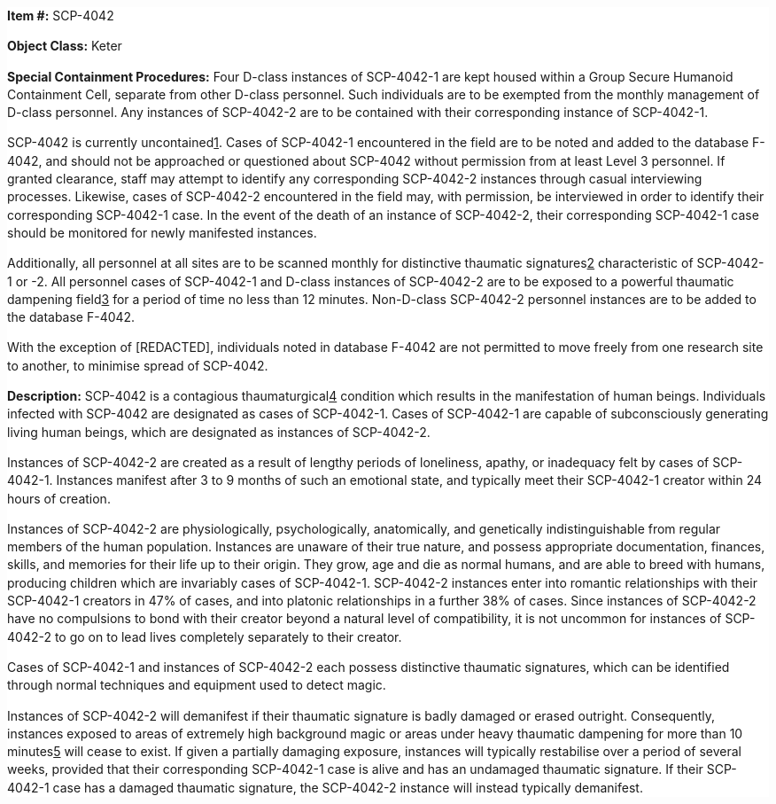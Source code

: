 **Item #:** SCP-4042

**Object Class:** Keter

**Special Containment Procedures:** Four D-class instances of SCP-4042-1 are kept housed within a Group Secure Humanoid Containment Cell, separate from other D-class personnel. Such individuals are to be exempted from the monthly management of D-class personnel. Any instances of SCP-4042-2 are to be contained with their corresponding instance of SCP-4042-1.

SCP-4042 is currently uncontained[1](javascript:;). Cases of SCP-4042-1 encountered in the field are to be noted and added to the database F-4042, and should not be approached or questioned about SCP-4042 without permission from at least Level 3 personnel. If granted clearance, staff may attempt to identify any corresponding SCP-4042-2 instances through casual interviewing processes. Likewise, cases of SCP-4042-2 encountered in the field may, with permission, be interviewed in order to identify their corresponding SCP-4042-1 case. In the event of the death of an instance of SCP-4042-2, their corresponding SCP-4042-1 case should be monitored for newly manifested instances.

Additionally, all personnel at all sites are to be scanned monthly for distinctive thaumatic signatures[2](javascript:;) characteristic of SCP-4042-1 or -2. All personnel cases of SCP-4042-1 and D-class instances of SCP-4042-2 are to be exposed to a powerful thaumatic dampening field[3](javascript:;) for a period of time no less than 12 minutes. Non-D-class SCP-4042-2 personnel instances are to be added to the database F-4042.

With the exception of \[REDACTED\], individuals noted in database F-4042 are not permitted to move freely from one research site to another, to minimise spread of SCP-4042.

**Description:** SCP-4042 is a contagious thaumaturgical[4](javascript:;) condition which results in the manifestation of human beings. Individuals infected with SCP-4042 are designated as cases of SCP-4042-1. Cases of SCP-4042-1 are capable of subconsciously generating living human beings, which are designated as instances of SCP-4042-2.

Instances of SCP-4042-2 are created as a result of lengthy periods of loneliness, apathy, or inadequacy felt by cases of SCP-4042-1. Instances manifest after 3 to 9 months of such an emotional state, and typically meet their SCP-4042-1 creator within 24 hours of creation.

Instances of SCP-4042-2 are physiologically, psychologically, anatomically, and genetically indistinguishable from regular members of the human population. Instances are unaware of their true nature, and possess appropriate documentation, finances, skills, and memories for their life up to their origin. They grow, age and die as normal humans, and are able to breed with humans, producing children which are invariably cases of SCP-4042-1. SCP-4042-2 instances enter into romantic relationships with their SCP-4042-1 creators in 47% of cases, and into platonic relationships in a further 38% of cases. Since instances of SCP-4042-2 have no compulsions to bond with their creator beyond a natural level of compatibility, it is not uncommon for instances of SCP-4042-2 to go on to lead lives completely separately to their creator.

Cases of SCP-4042-1 and instances of SCP-4042-2 each possess distinctive thaumatic signatures, which can be identified through normal techniques and equipment used to detect magic.

Instances of SCP-4042-2 will demanifest if their thaumatic signature is badly damaged or erased outright. Consequently, instances exposed to areas of extremely high background magic or areas under heavy thaumatic dampening for more than 10 minutes[5](javascript:;) will cease to exist. If given a partially damaging exposure, instances will typically restabilise over a period of several weeks, provided that their corresponding SCP-4042-1 case is alive and has an undamaged thaumatic signature. If their SCP-4042-1 case has a damaged thaumatic signature, the SCP-4042-2 instance will instead typically demanifest.
